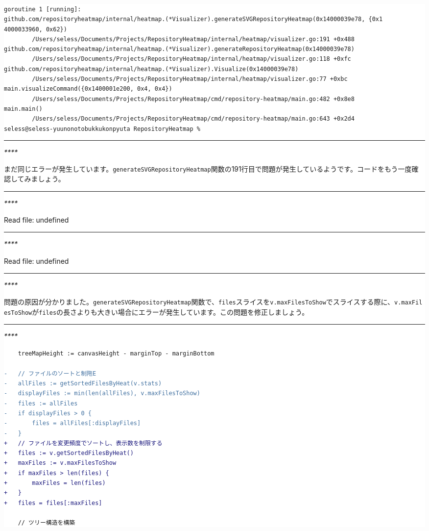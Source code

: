 ```
goroutine 1 [running]:
github.com/repositoryheatmap/internal/heatmap.(*Visualizer).generateSVGRepositoryHeatmap(0x14000039e78, {0x1
4000033960, 0x62})
        /Users/seless/Documents/Projects/RepositoryHeatmap/internal/heatmap/visualizer.go:191 +0x488
github.com/repositoryheatmap/internal/heatmap.(*Visualizer).generateRepositoryHeatmap(0x14000039e78)
        /Users/seless/Documents/Projects/RepositoryHeatmap/internal/heatmap/visualizer.go:118 +0xfc
github.com/repositoryheatmap/internal/heatmap.(*Visualizer).Visualize(0x14000039e78)
        /Users/seless/Documents/Projects/RepositoryHeatmap/internal/heatmap/visualizer.go:77 +0xbc
main.visualizeCommand({0x1400001e200, 0x4, 0x4})
        /Users/seless/Documents/Projects/RepositoryHeatmap/cmd/repository-heatmap/main.go:482 +0x8e8
main.main()
        /Users/seless/Documents/Projects/RepositoryHeatmap/cmd/repository-heatmap/main.go:643 +0x2d4
seless@seless-yuunonotobukkukonpyuta RepositoryHeatmap %
```

---

_****_

まだ同じエラーが発生しています。`generateSVGRepositoryHeatmap`関数の191行目で問題が発生しているようです。コードをもう一度確認してみましょう。

---

_****_

Read file: undefined

---

_****_

Read file: undefined

---

_****_

問題の原因が分かりました。`generateSVGRepositoryHeatmap`関数で、`files`スライスを`v.maxFilesToShow`でスライスする際に、`v.maxFilesToShow`が`files`の長さよりも大きい場合にエラーが発生しています。この問題を修正しましょう。

---

_****_

```diff
  	treeMapHeight := canvasHeight - marginTop - marginBottom
  
- 	// ファイルのソートと制陁E
- 	allFiles := getSortedFilesByHeat(v.stats)
- 	displayFiles := min(len(allFiles), v.maxFilesToShow)
- 	files := allFiles
- 	if displayFiles > 0 {
- 		files = allFiles[:displayFiles]
- 	}
+ 	// ファイルを変更頻度でソートし、表示数を制限する
+ 	files := v.getSortedFilesByHeat()
+ 	maxFiles := v.maxFilesToShow
+ 	if maxFiles > len(files) {
+ 		maxFiles = len(files)
+ 	}
+ 	files = files[:maxFiles]
  
  	// ツリー構造を構築
```
